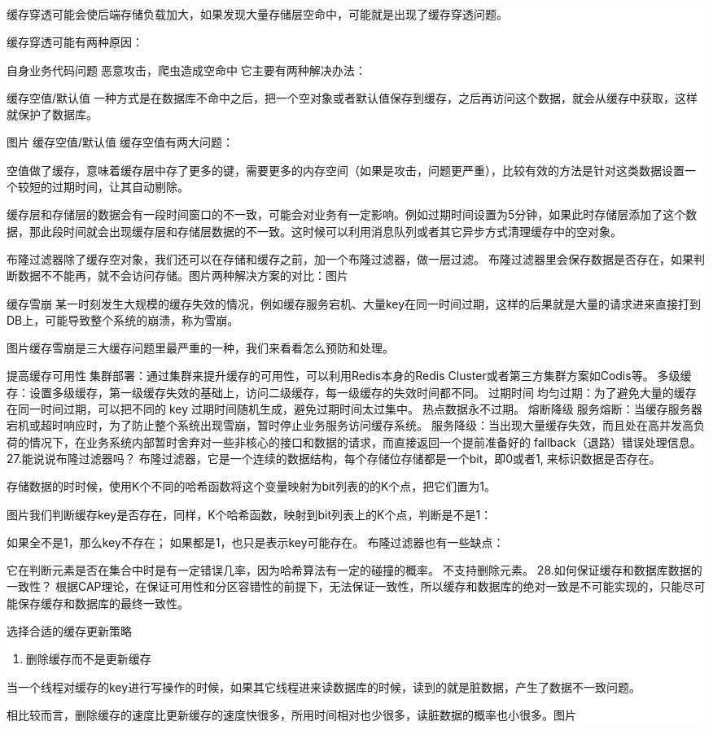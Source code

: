 缓存穿透可能会使后端存储负载加大，如果发现大量存储层空命中，可能就是出现了缓存穿透问题。

缓存穿透可能有两种原因：

自身业务代码问题
恶意攻击，爬虫造成空命中
它主要有两种解决办法：

缓存空值/默认值
一种方式是在数据库不命中之后，把一个空对象或者默认值保存到缓存，之后再访问这个数据，就会从缓存中获取，这样就保护了数据库。

图片
缓存空值/默认值
缓存空值有两大问题：

空值做了缓存，意味着缓存层中存了更多的键，需要更多的内存空间（如果是攻击，问题更严重），比较有效的方法是针对这类数据设置一个较短的过期时间，让其自动剔除。

缓存层和存储层的数据会有一段时间窗口的不一致，可能会对业务有一定影响。例如过期时间设置为5分钟，如果此时存储层添加了这个数据，那此段时间就会出现缓存层和存储层数据的不一致。这时候可以利用消息队列或者其它异步方式清理缓存中的空对象。

布隆过滤器除了缓存空对象，我们还可以在存储和缓存之前，加一个布隆过滤器，做一层过滤。
布隆过滤器里会保存数据是否存在，如果判断数据不不能再，就不会访问存储。图片两种解决方案的对比：图片

缓存雪崩
某⼀时刻发⽣⼤规模的缓存失效的情况，例如缓存服务宕机、大量key在同一时间过期，这样的后果就是⼤量的请求进来直接打到DB上，可能导致整个系统的崩溃，称为雪崩。

图片缓存雪崩是三大缓存问题里最严重的一种，我们来看看怎么预防和处理。

提高缓存可用性
集群部署：通过集群来提升缓存的可用性，可以利用Redis本身的Redis Cluster或者第三方集群方案如Codis等。
多级缓存：设置多级缓存，第一级缓存失效的基础上，访问二级缓存，每一级缓存的失效时间都不同。
过期时间
均匀过期：为了避免大量的缓存在同一时间过期，可以把不同的 key 过期时间随机生成，避免过期时间太过集中。
热点数据永不过期。
熔断降级
服务熔断：当缓存服务器宕机或超时响应时，为了防止整个系统出现雪崩，暂时停止业务服务访问缓存系统。
服务降级：当出现大量缓存失效，而且处在高并发高负荷的情况下，在业务系统内部暂时舍弃对一些非核心的接口和数据的请求，而直接返回一个提前准备好的 fallback（退路）错误处理信息。
27.能说说布隆过滤器吗？
布隆过滤器，它是一个连续的数据结构，每个存储位存储都是一个bit，即0或者1, 来标识数据是否存在。

存储数据的时时候，使用K个不同的哈希函数将这个变量映射为bit列表的的K个点，把它们置为1。

图片我们判断缓存key是否存在，同样，K个哈希函数，映射到bit列表上的K个点，判断是不是1：

如果全不是1，那么key不存在；
如果都是1，也只是表示key可能存在。
布隆过滤器也有一些缺点：

它在判断元素是否在集合中时是有一定错误几率，因为哈希算法有一定的碰撞的概率。
不支持删除元素。
28.如何保证缓存和数据库数据的⼀致性？
根据CAP理论，在保证可用性和分区容错性的前提下，无法保证一致性，所以缓存和数据库的绝对一致是不可能实现的，只能尽可能保存缓存和数据库的最终一致性。

选择合适的缓存更新策略
1. 删除缓存而不是更新缓存

当一个线程对缓存的key进行写操作的时候，如果其它线程进来读数据库的时候，读到的就是脏数据，产生了数据不一致问题。

相比较而言，删除缓存的速度比更新缓存的速度快很多，所用时间相对也少很多，读脏数据的概率也小很多。图片
